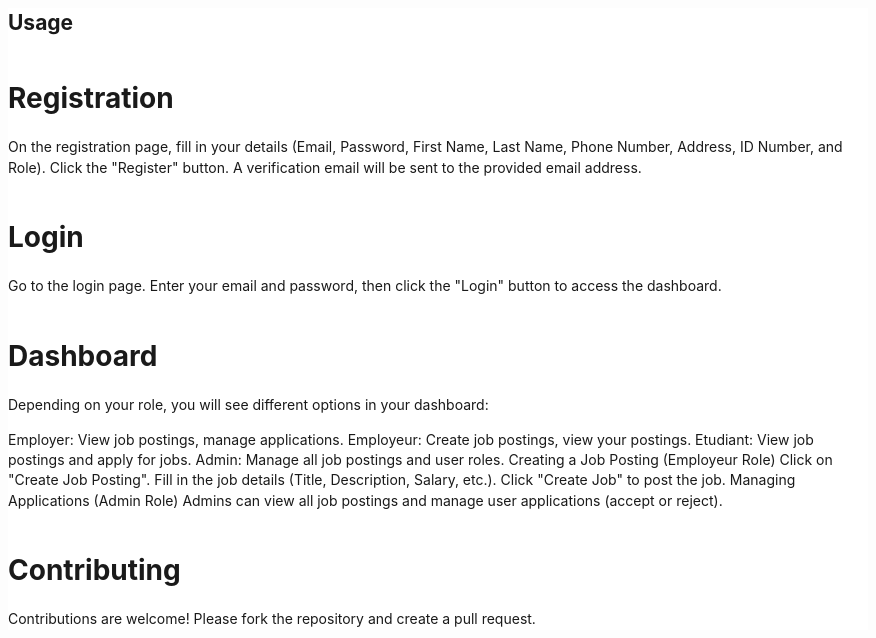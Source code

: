 ## Usage

# Registration
On the registration page, fill in your details (Email, Password, First Name, Last Name, Phone Number, Address, ID Number, and Role).
Click the "Register" button. A verification email will be sent to the provided email address.

# Login
Go to the login page.
Enter your email and password, then click the "Login" button to access the dashboard.
# Dashboard

Depending on your role, you will see different options in your dashboard:

Employer: View job postings, manage applications.
Employeur: Create job postings, view your postings.
Etudiant: View job postings and apply for jobs.
Admin: Manage all job postings and user roles.
Creating a Job Posting (Employeur Role)
Click on "Create Job Posting".
Fill in the job details (Title, Description, Salary, etc.).
Click "Create Job" to post the job.
Managing Applications (Admin Role)
Admins can view all job postings and manage user applications (accept or reject).

# Contributing

Contributions are welcome! Please fork the repository and create a pull request.





